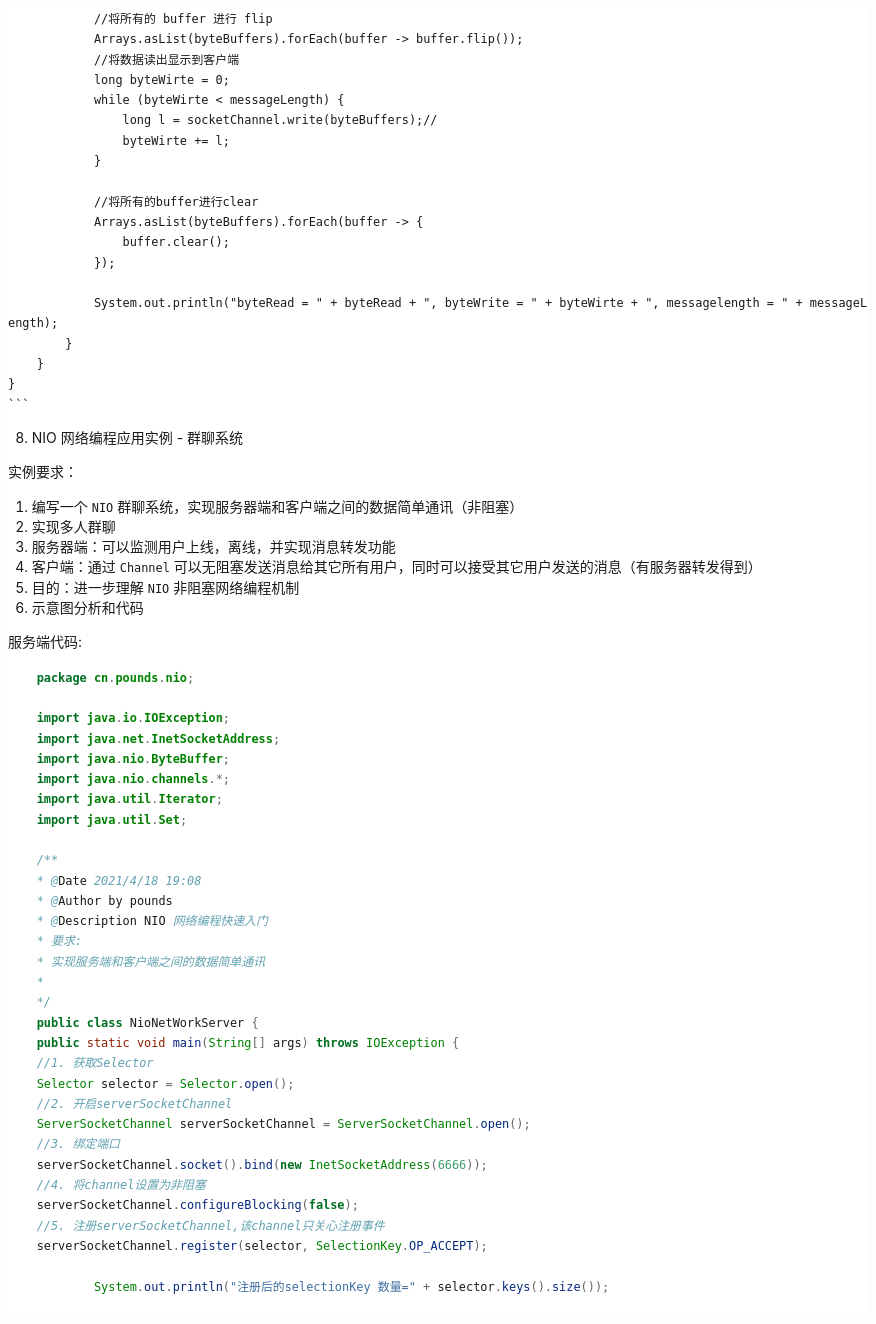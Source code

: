                 //将所有的 buffer 进行 flip
                Arrays.asList(byteBuffers).forEach(buffer -> buffer.flip());
                //将数据读出显示到客户端
                long byteWirte = 0;
                while (byteWirte < messageLength) {
                    long l = socketChannel.write(byteBuffers);//
                    byteWirte += l;
                }
                
                //将所有的buffer进行clear
                Arrays.asList(byteBuffers).forEach(buffer -> {
                    buffer.clear();
                });
                
                System.out.println("byteRead = " + byteRead + ", byteWrite = " + byteWirte + ", messagelength = " + messageLength);
            }
        }
    }
    ```

8. NIO 网络编程应用实例 - 群聊系统

实例要求：

1. 编写一个 `NIO` 群聊系统，实现服务器端和客户端之间的数据简单通讯（非阻塞）
2. 实现多人群聊
3. 服务器端：可以监测用户上线，离线，并实现消息转发功能
4. 客户端：通过 `Channel` 可以无阻塞发送消息给其它所有用户，同时可以接受其它用户发送的消息（有服务器转发得到）
5. 目的：进一步理解 `NIO` 非阻塞网络编程机制
6. 示意图分析和代码  

服务端代码:  
```java
    package cn.pounds.nio;

    import java.io.IOException;
    import java.net.InetSocketAddress;
    import java.nio.ByteBuffer;
    import java.nio.channels.*;
    import java.util.Iterator;
    import java.util.Set;
    
    /**
    * @Date 2021/4/18 19:08
    * @Author by pounds
    * @Description NIO 网络编程快速入门
    * 要求:
    * 实现服务端和客户端之间的数据简单通讯
    *
    */
    public class NioNetWorkServer {
    public static void main(String[] args) throws IOException {
    //1. 获取Selector
    Selector selector = Selector.open();
    //2. 开启serverSocketChannel
    ServerSocketChannel serverSocketChannel = ServerSocketChannel.open();
    //3. 绑定端口
    serverSocketChannel.socket().bind(new InetSocketAddress(6666));
    //4. 将channel设置为非阻塞
    serverSocketChannel.configureBlocking(false);
    //5. 注册serverSocketChannel,该channel只关心注册事件
    serverSocketChannel.register(selector, SelectionKey.OP_ACCEPT);
    
            System.out.println("注册后的selectionKey 数量=" + selector.keys().size());
    
```